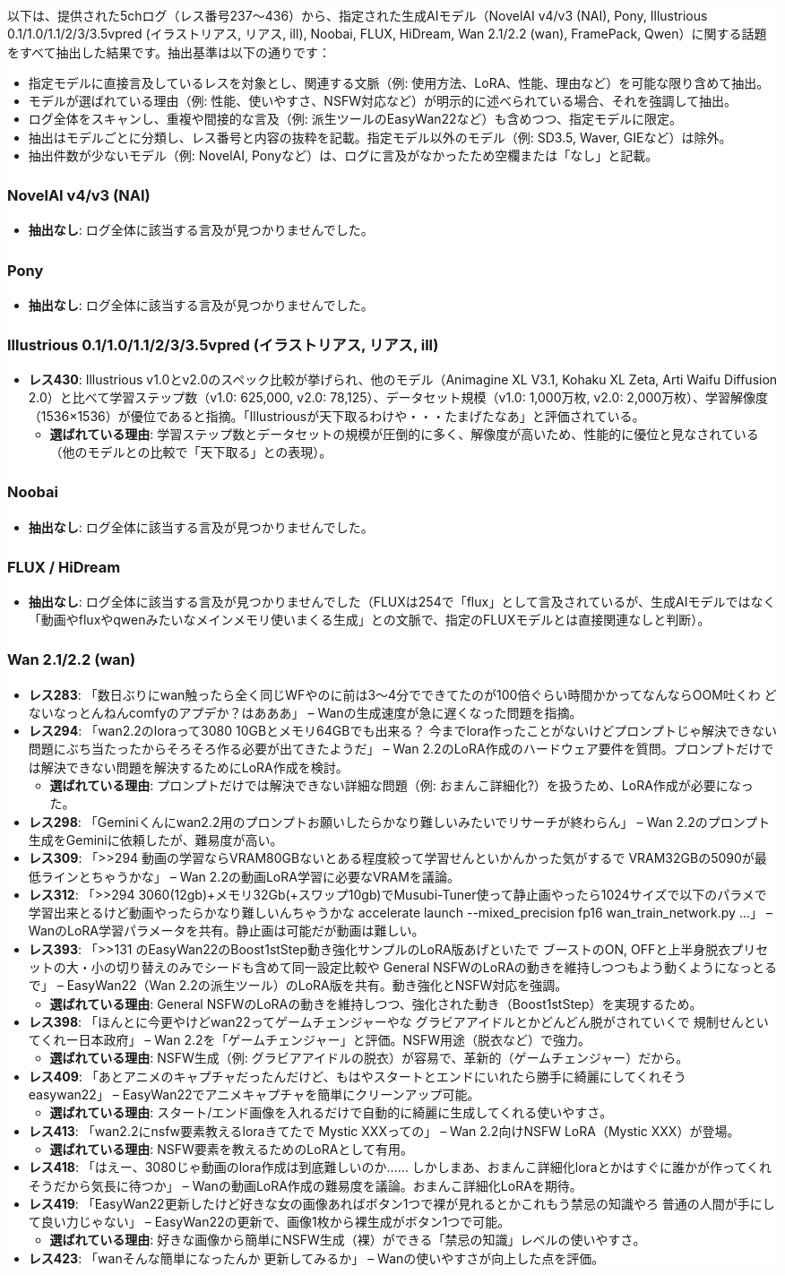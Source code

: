 以下は、提供された5chログ（レス番号237〜436）から、指定された生成AIモデル（NovelAI v4/v3 (NAI), Pony, Illustrious 0.1/1.0/1.1/2/3/3.5vpred (イラストリアス, リアス, ill), Noobai, FLUX, HiDream, Wan 2.1/2.2 (wan), FramePack, Qwen）に関する話題をすべて抽出した結果です。抽出基準は以下の通りです：

- 指定モデルに直接言及しているレスを対象とし、関連する文脈（例: 使用方法、LoRA、性能、理由など）を可能な限り含めて抽出。
- モデルが選ばれている理由（例: 性能、使いやすさ、NSFW対応など）が明示的に述べられている場合、それを強調して抽出。
- ログ全体をスキャンし、重複や間接的な言及（例: 派生ツールのEasyWan22など）も含めつつ、指定モデルに限定。
- 抽出はモデルごとに分類し、レス番号と内容の抜粋を記載。指定モデル以外のモデル（例: SD3.5, Waver, GIEなど）は除外。
- 抽出件数が少ないモデル（例: NovelAI, Ponyなど）は、ログに言及がなかったため空欄または「なし」と記載。

### NovelAI v4/v3 (NAI)
- **抽出なし**: ログ全体に該当する言及が見つかりませんでした。

### Pony
- **抽出なし**: ログ全体に該当する言及が見つかりませんでした。

### Illustrious 0.1/1.0/1.1/2/3/3.5vpred (イラストリアス, リアス, ill)
- **レス430**: Illustrious v1.0とv2.0のスペック比較が挙げられ、他のモデル（Animagine XL V3.1, Kohaku XL Zeta, Arti Waifu Diffusion 2.0）と比べて学習ステップ数（v1.0: 625,000, v2.0: 78,125）、データセット規模（v1.0: 1,000万枚, v2.0: 2,000万枚）、学習解像度（1536×1536）が優位であると指摘。「Illustriousが天下取るわけや・・・たまげたなあ」と評価されている。
  - **選ばれている理由**: 学習ステップ数とデータセットの規模が圧倒的に多く、解像度が高いため、性能的に優位と見なされている（他のモデルとの比較で「天下取る」との表現）。

### Noobai
- **抽出なし**: ログ全体に該当する言及が見つかりませんでした。

### FLUX / HiDream
- **抽出なし**: ログ全体に該当する言及が見つかりませんでした（FLUXは254で「flux」として言及されているが、生成AIモデルではなく「動画やfluxやqwenみたいなメインメモリ使いまくる生成」との文脈で、指定のFLUXモデルとは直接関連なしと判断）。

### Wan 2.1/2.2 (wan)
- **レス283**: 「数日ぶりにwan触ったら全く同じWFやのに前は3～4分でできてたのが100倍ぐらい時間かかってなんならOOM吐くわ  どないなっとんねんcomfyのアプデか？はあああ」 – Wanの生成速度が急に遅くなった問題を指摘。
- **レス294**: 「wan2.2のloraって3080 10GBとメモリ64GBでも出来る？  今までlora作ったことがないけどプロンプトじゃ解決できない問題にぶち当たったからそろそろ作る必要が出てきたようだ」 – Wan 2.2のLoRA作成のハードウェア要件を質問。プロンプトだけでは解決できない問題を解決するためにLoRA作成を検討。
  - **選ばれている理由**: プロンプトだけでは解決できない詳細な問題（例: おまんこ詳細化?）を扱うため、LoRA作成が必要になった。
- **レス298**: 「Geminiくんにwan2.2用のプロンプトお願いしたらかなり難しいみたいでリサーチが終わらん」 – Wan 2.2のプロンプト生成をGeminiに依頼したが、難易度が高い。
- **レス309**: 「>>294  動画の学習ならVRAM80GBないとある程度絞って学習せんといかんかった気がするで  VRAM32GBの5090が最低ラインとちゃうかな」 – Wan 2.2の動画LoRA学習に必要なVRAMを議論。
- **レス312**: 「>>294  3060(12gb)+メモリ32Gb(+スワップ10gb)でMusubi-Tuner使って静止画やったら1024サイズで以下のパラメで学習出来とるけど動画やったらかなり難しいんちゃうかな    accelerate launch --mixed_precision fp16 wan_train_network.py ...」 – WanのLoRA学習パラメータを共有。静止画は可能だが動画は難しい。
- **レス393**: 「>>131 のEasyWan22のBoost1stStep動き強化サンプルのLoRA版あげといたで  ブーストのON, OFFと上半身脱衣プリセットの大・小の切り替えのみでシードも含めて同一設定比較や    General NSFWのLoRAの動きを維持しつつもよう動くようになっとるで」 – EasyWan22（Wan 2.2の派生ツール）のLoRA版を共有。動き強化とNSFW対応を強調。
  - **選ばれている理由**: General NSFWのLoRAの動きを維持しつつ、強化された動き（Boost1stStep）を実現するため。
- **レス398**: 「ほんとに今更やけどwan22ってゲームチェンジャーやな  グラビアアイドルとかどんどん脱がされていくで  規制せんといてくれー日本政府」 – Wan 2.2を「ゲームチェンジャー」と評価。NSFW用途（脱衣など）で強力。
  - **選ばれている理由**: NSFW生成（例: グラビアアイドルの脱衣）が容易で、革新的（ゲームチェンジャー）だから。
- **レス409**: 「あとアニメのキャプチャだったんだけど、もはやスタートとエンドにいれたら勝手に綺麗にしてくれそう　easywan22」 – EasyWan22でアニメキャプチャを簡単にクリーンアップ可能。
  - **選ばれている理由**: スタート/エンド画像を入れるだけで自動的に綺麗に生成してくれる使いやすさ。
- **レス413**: 「wan2.2にnsfw要素教えるloraきてたで  Mystic XXXっての」 – Wan 2.2向けNSFW LoRA（Mystic XXX）が登場。
  - **選ばれている理由**: NSFW要素を教えるためのLoRAとして有用。
- **レス418**: 「はえー、3080じゃ動画のlora作成は到底難しいのか……  しかしまあ、おまんこ詳細化loraとかはすぐに誰かが作ってくれそうだから気長に待つか」 – Wanの動画LoRA作成の難易度を議論。おまんこ詳細化LoRAを期待。
- **レス419**: 「EasyWan22更新したけど好きな女の画像あればボタン1つで裸が見れるとかこれもう禁忌の知識やろ  普通の人間が手にして良い力じゃない」 – EasyWan22の更新で、画像1枚から裸生成がボタン1つで可能。
  - **選ばれている理由**: 好きな画像から簡単にNSFW生成（裸）ができる「禁忌の知識」レベルの使いやすさ。
- **レス423**: 「wanそんな簡単になったんか  更新してみるか」 – Wanの使いやすさが向上した点を評価。